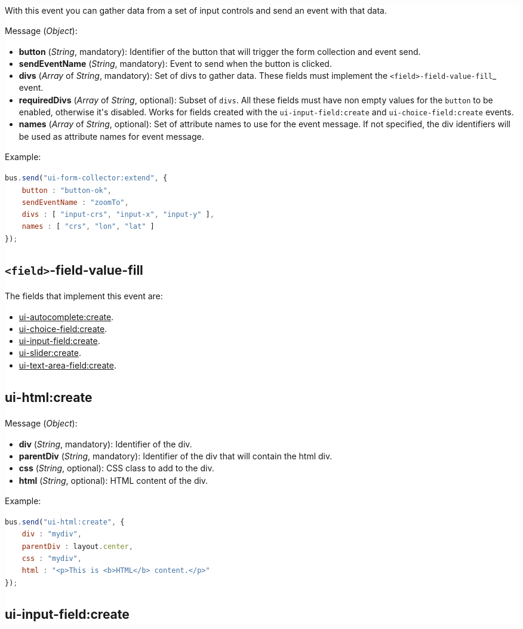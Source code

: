 With this event you can gather data from a set of input controls and send an event with that data.

Message (*Object*):

* **button** (*String*, mandatory): Identifier of the button that will trigger the form collection and event send.
* **sendEventName** (*String*, mandatory): Event to send when the button is clicked.
* **divs** (*Array* of *String*, mandatory): Set of divs to gather data. These fields must implement the `<field>-field-value-fill`_ event.
* **requiredDivs** (*Array* of *String*, optional): Subset of ``divs``. All these fields must have non empty values for the ``button`` to be enabled, otherwise it's disabled. Works for fields created with the ``ui-input-field:create`` and ``ui-choice-field:create`` events.
* **names** (*Array* of *String*, optional): Set of attribute names to use for the event message. If not specified, the div identifiers will be used as attribute names for event message.

Example:
```js
bus.send("ui-form-collector:extend", {
    button : "button-ok",
    sendEventName : "zoomTo",
    divs : [ "input-crs", "input-x", "input-y" ],
    names : [ "crs", "lon", "lat" ]
});
```

## `<field>`-field-value-fill

The fields that implement this event are:

* [ui-autocomplete:create](#ui-autocomplete-create).
* [ui-choice-field:create](#ui-choice-field-create).
* [ui-input-field:create](#ui-input-field-create).
* [ui-slider:create](#ui-slider-create).
* [ui-text-area-field:create](#ui-text-area-field-create).

## ui-html:create

Message (*Object*):

* **div** (*String*, mandatory): Identifier of the div.
* **parentDiv** (*String*, mandatory): Identifier of the div that will contain the html div.
* **css** (*String*, optional): CSS class to add to the div.
* **html** (*String*, optional): HTML content of the div.

Example:
```js
bus.send("ui-html:create", {
    div : "mydiv",
    parentDiv : layout.center,
    css : "mydiv",
    html : "<p>This is <b>HTML</b> content.</p>"
});
```

## <a name="ui-input-field-create"></a>ui-input-field:create
